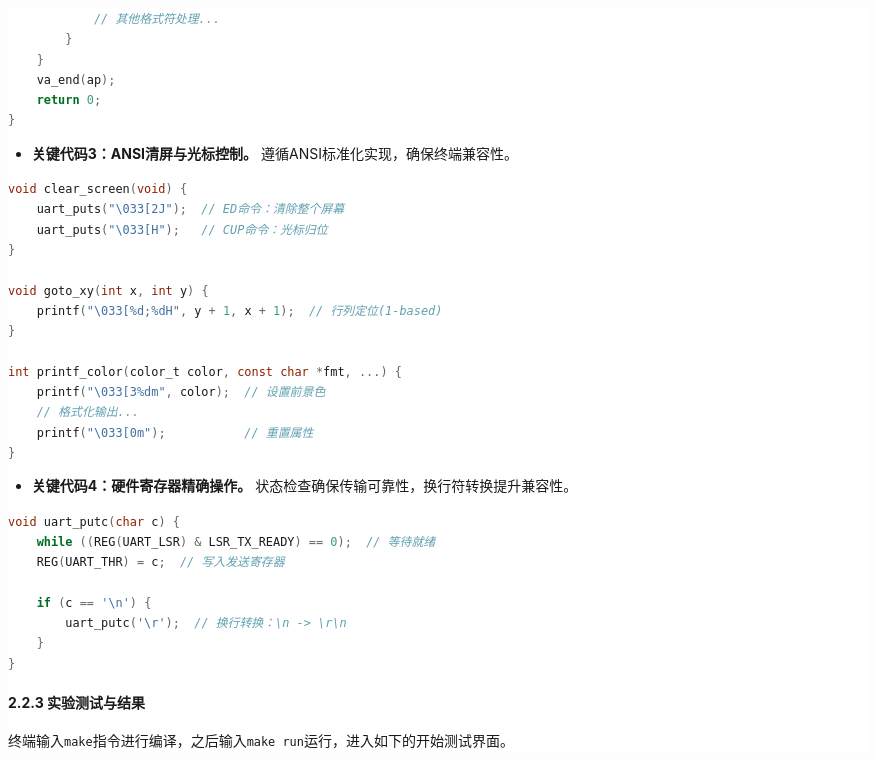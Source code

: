 ```c
            // 其他格式符处理...
        }
    }
    va_end(ap);
    return 0;
}
```

* **关键代码3：ANSI清屏与光标控制。** 遵循ANSI标准化实现，确保终端兼容性。
```c
void clear_screen(void) {
    uart_puts("\033[2J");  // ED命令：清除整个屏幕
    uart_puts("\033[H");   // CUP命令：光标归位
}

void goto_xy(int x, int y) {
    printf("\033[%d;%dH", y + 1, x + 1);  // 行列定位(1-based)
}

int printf_color(color_t color, const char *fmt, ...) {
    printf("\033[3%dm", color);  // 设置前景色
    // 格式化输出...
    printf("\033[0m");           // 重置属性
}
```

* **关键代码4：硬件寄存器精确操作。** 状态检查确保传输可靠性，换行符转换提升兼容性。
```c
void uart_putc(char c) {
    while ((REG(UART_LSR) & LSR_TX_READY) == 0);  // 等待就绪
    REG(UART_THR) = c;  // 写入发送寄存器
    
    if (c == '\n') {
        uart_putc('\r');  // 换行转换：\n -> \r\n
    }
}
```

#### 2.2.3 实验测试与结果

  终端输入`make`指令进行编译，之后输入`make run`运行，进入如下的开始测试界面。